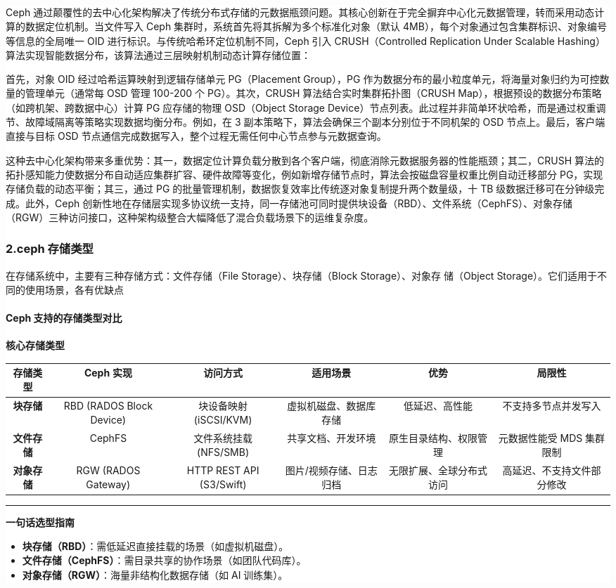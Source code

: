 Ceph 通过颠覆性的去中心化架构解决了传统分布式存储的元数据瓶颈问题。其核心创新在于完全摒弃中心化元数据管理，转而采用动态计算的数据定位机制。当文件写入 Ceph 集群时，系统首先将其拆解为多个标准化对象（默认 4MB），每个对象通过包含集群标识、对象编号等信息的全局唯一 OID 进行标识。与传统哈希环定位机制不同，Ceph 引入 CRUSH（Controlled Replication Under Scalable Hashing）算法实现智能数据分布，该算法通过三层映射机制动态计算存储位置：

首先，对象 OID 经过哈希运算映射到逻辑存储单元 PG（Placement Group），PG 作为数据分布的最小粒度单元，将海量对象归约为可控数量的管理单元（通常每 OSD 管理 100-200 个 PG）。其次，CRUSH 算法结合实时集群拓扑图（CRUSH Map），根据预设的数据分布策略（如跨机架、跨数据中心）计算 PG 应存储的物理 OSD（Object Storage Device）节点列表。此过程并非简单环状哈希，而是通过权重调节、故障域隔离等策略实现数据均衡分布。例如，在 3 副本策略下，算法会确保三个副本分别位于不同机架的 OSD 节点上。最后，客户端直接与目标 OSD 节点通信完成数据写入，整个过程无需任何中心节点参与元数据查询。

这种去中心化架构带来多重优势：其一，数据定位计算负载分散到各个客户端，彻底消除元数据服务器的性能瓶颈；其二，CRUSH 算法的拓扑感知能力使数据分布自动适应集群扩容、硬件故障等变化，例如新增存储节点时，算法会按磁盘容量权重比例自动迁移部分 PG，实现存储负载的动态平衡；其三，通过 PG 的批量管理机制，数据恢复效率比传统逐对象复制提升两个数量级，十 TB 级数据迁移可在分钟级完成。此外，Ceph 创新性地在存储层实现多协议统一支持，同一存储池可同时提供块设备（RBD）、文件系统（CephFS）、对象存储（RGW）三种访问接口，这种架构级整合大幅降低了混合负载场景下的运维复杂度。

### 2.ceph 存储类型

在存储系统中，主要有三种存储方式：文件存储（File Storage）、块存储（Block Storage）、对象存 储（Object Storage）。它们适用于不同的使用场景，各有优缺点

#### Ceph 支持的存储类型对比

**核心存储类型**

|   存储类型   |        Ceph 实现         |         访问方式         |        适用场景         |           优势           |           局限性           |
| :----------: | :----------------------: | :----------------------: | :---------------------: | :----------------------: | :------------------------: |
|  **块存储**  | RBD (RADOS Block Device) |  块设备映射 (iSCSI/KVM)  | 虚拟机磁盘、数据库存储  |      低延迟、高性能      |    不支持多节点并发写入    |
| **文件存储** |          CephFS          |  文件系统挂载 (NFS/SMB)  |   共享文档、开发环境    |  原生目录结构、权限管理  | 元数据性能受 MDS 集群限制  |
| **对象存储** |   RGW (RADOS Gateway)    | HTTP REST API (S3/Swift) | 图片/视频存储、日志归档 | 无限扩展、全球分布式访问 | 高延迟、不支持文件部分修改 |

------

**一句话选型指南**

- **块存储（RBD）**：需低延迟直接挂载的场景（如虚拟机磁盘）。
- **文件存储（CephFS）**：需目录共享的协作场景（如团队代码库）。
- **对象存储（RGW）**：海量非结构化数据存储（如 AI 训练集）。
